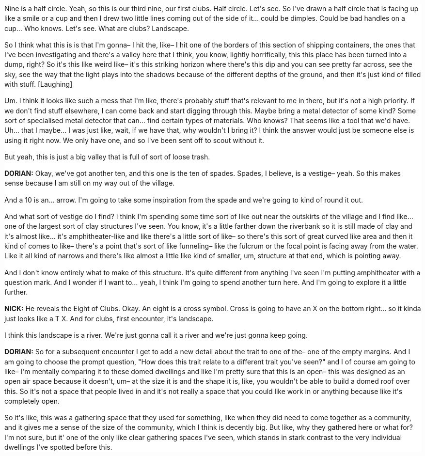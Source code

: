 Nine is a half circle. Yeah, so this is our third nine, our first clubs. Half circle. Let's see. So I've drawn a half circle that is facing up like a smile or a cup and then I drew two little lines coming out of the side of it… could be dimples. Could be bad handles on a cup… Who knows. Let's see. What are clubs? Landscape.

So I think what this is is that I'm gonna– I hit the, like– I hit one of the borders of this section of shipping containers, the ones that I've been investigating and there's a valley here that I think, you know, lightly horrifically, this this place has been turned into a dump, right? So it's this like weird like– it's this striking horizon where there's this dip and you can see pretty far across, see the sky, see the way that the light plays into the shadows because of the different depths of the ground, and then it's just kind of filled with stuff. \[Laughing\]

Um. I think it looks like such a mess that I'm like, there's probably stuff that's relevant to me in there, but it's not a high priority. If we don't find stuff elsewhere, I can come back and start digging through this. Maybe bring a metal detector of some kind? Some sort of specialised metal detector that can… find certain types of materials. Who knows? That seems like a tool that we'd have. Uh… that I maybe… I was just like, wait, if we have that, why wouldn't I bring it? I think the answer would just be someone else is using it right now. We only have one, and so I've been sent off to scout without it.

But yeah, this is just a big valley that is full of sort of loose trash.

**DORIAN:** Okay, we've got another ten, and this one is the ten of spades. Spades, I believe, is a vestige– yeah. So this makes sense because I am still on my way out of the village.

And a 10 is an… arrow. I'm going to take some inspiration from the spade and we're going to kind of round it out.

And what sort of vestige do I find? I think I'm spending some time sort of like out near the outskirts of the village and I find like… one of the largest sort of clay structures I've seen. You know, it's a little farther down the riverbank so it is still made of clay and it's almost like… it's amphitheater-like and like there's a little sort of like– so there's this sort of great curved like area and then it kind of comes to like– there's a point that's sort of like funneling– like the fulcrum or the focal point is facing away from the water. Like it all kind of narrows and there's like almost a little like kind of smaller, um, structure at that end, which is pointing away.

And I don't know entirely what to make of this structure. It's quite different from anything I've seen I'm putting amphitheater with a question mark. And I wonder if I want to… yeah, I think I'm going to spend another turn here. And I'm going to explore it a little further.

**NICK:** He reveals the Eight of Clubs. Okay. An eight is a cross symbol. Cross is going to have an X on the bottom right… so it kinda just looks like a T X. And for clubs, first encounter, it's landscape.

I think this landscape is a river. We're just gonna call it a river and we're just gonna keep going.

**DORIAN:** So for a subsequent encounter I get to add a new detail about the trait to one of the– one of the empty margins. And I am going to choose the prompt question, "How does this trait relate to a different trait you've seen?" and I of course am going to like– I'm mentally comparing it to these domed dwellings and like I'm pretty sure that this is an open– this was designed as an open air space because it doesn't, um– at the size it is and the shape it is, like, you wouldn't be able to build a domed roof over this. So it's not a space that people lived in and it's not really a space that you could like work in or anything because like it's completely open.

So it's like, this was a gathering space that they used for something, like when they did need to come together as a community, and it gives me a sense of the size of the community, which I think is decently big. But like, why they gathered here or what for? I'm not sure, but it' one of the only like clear gathering spaces I've seen, which stands in stark contrast to the very individual dwellings I've spotted before this.
